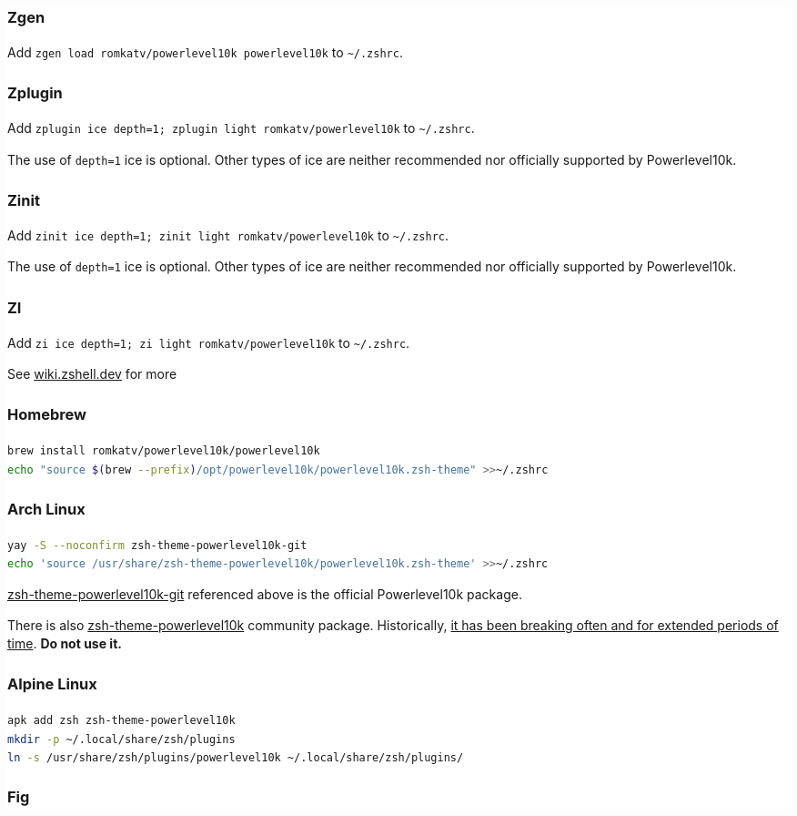 ### Zgen

Add `zgen load romkatv/powerlevel10k powerlevel10k` to `~/.zshrc`.

### Zplugin

Add `zplugin ice depth=1; zplugin light romkatv/powerlevel10k` to `~/.zshrc`.

The use of `depth=1` ice is optional. Other types of ice are neither recommended nor officially
supported by Powerlevel10k.

### Zinit

Add `zinit ice depth=1; zinit light romkatv/powerlevel10k` to `~/.zshrc`.

The use of `depth=1` ice is optional. Other types of ice are neither recommended nor officially
supported by Powerlevel10k.

### ZI

Add `zi ice depth=1; zi light romkatv/powerlevel10k` to `~/.zshrc`.

See [wiki.zshell.dev](https://wiki.zshell.dev/community/gallery/collection/themes#thp-romkatvpowerlevel10k) for more

### Homebrew

```zsh
brew install romkatv/powerlevel10k/powerlevel10k
echo "source $(brew --prefix)/opt/powerlevel10k/powerlevel10k.zsh-theme" >>~/.zshrc
```

### Arch Linux

```zsh
yay -S --noconfirm zsh-theme-powerlevel10k-git
echo 'source /usr/share/zsh-theme-powerlevel10k/powerlevel10k.zsh-theme' >>~/.zshrc
```

[zsh-theme-powerlevel10k-git](https://aur.archlinux.org/packages/zsh-theme-powerlevel10k-git/)
referenced above is the official Powerlevel10k package.

There is also [zsh-theme-powerlevel10k](
  https://www.archlinux.org/packages/community/x86_64/zsh-theme-powerlevel10k/) community package.
Historically, [it has been breaking often and for extended periods of time](
  https://github.com/romkatv/powerlevel10k/pull/786). **Do not use it.**

### Alpine Linux

```zsh
apk add zsh zsh-theme-powerlevel10k
mkdir -p ~/.local/share/zsh/plugins
ln -s /usr/share/zsh/plugins/powerlevel10k ~/.local/share/zsh/plugins/
```

### Fig
